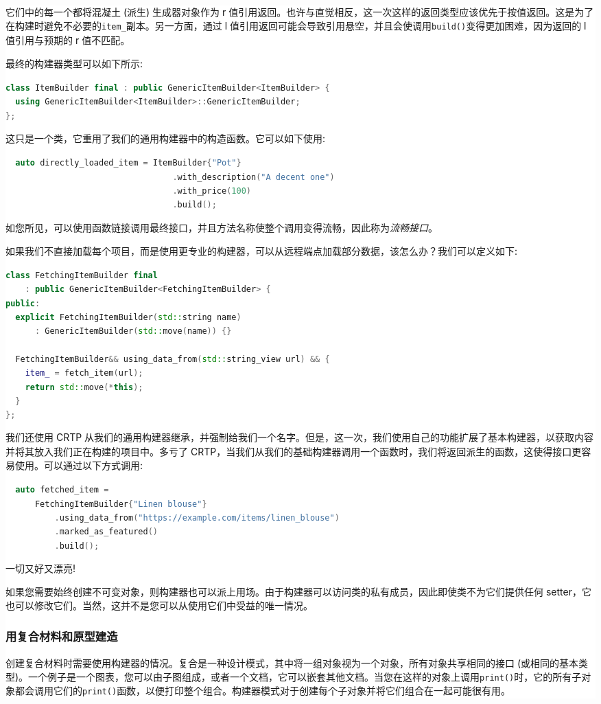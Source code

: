 它们中的每一个都将混凝土 (派生) 生成器对象作为 r 值引用返回。也许与直觉相反，这一次这样的返回类型应该优先于按值返回。这是为了在构建时避免不必要的`item_`副本。另一方面，通过 l 值引用返回可能会导致引用悬空，并且会使调用`build()`变得更加困难，因为返回的 l 值引用与预期的 r 值不匹配。

最终的构建器类型可以如下所示:

```cpp
class ItemBuilder final : public GenericItemBuilder<ItemBuilder> {
  using GenericItemBuilder<ItemBuilder>::GenericItemBuilder;
};
```

这只是一个类，它重用了我们的通用构建器中的构造函数。它可以如下使用:

```cpp
  auto directly_loaded_item = ItemBuilder{"Pot"}
                                  .with_description("A decent one")
                                  .with_price(100)
                                  .build();
```

如您所见，可以使用函数链接调用最终接口，并且方法名称使整个调用变得流畅，因此称为*流畅接口*。

如果我们不直接加载每个项目，而是使用更专业的构建器，可以从远程端点加载部分数据，该怎么办？我们可以定义如下:

```cpp
class FetchingItemBuilder final
    : public GenericItemBuilder<FetchingItemBuilder> {
public:
  explicit FetchingItemBuilder(std::string name)
      : GenericItemBuilder(std::move(name)) {}

  FetchingItemBuilder&& using_data_from(std::string_view url) && {
    item_ = fetch_item(url);
    return std::move(*this);
  }
};
```

我们还使用 CRTP 从我们的通用构建器继承，并强制给我们一个名字。但是，这一次，我们使用自己的功能扩展了基本构建器，以获取内容并将其放入我们正在构建的项目中。多亏了 CRTP，当我们从我们的基础构建器调用一个函数时，我们将返回派生的函数，这使得接口更容易使用。可以通过以下方式调用:

```cpp
  auto fetched_item =
      FetchingItemBuilder{"Linen blouse"}
          .using_data_from("https://example.com/items/linen_blouse")
          .marked_as_featured()
          .build();
```

一切又好又漂亮!

如果您需要始终创建不可变对象，则构建器也可以派上用场。由于构建器可以访问类的私有成员，因此即使类不为它们提供任何 setter，它也可以修改它们。当然，这并不是您可以从使用它们中受益的唯一情况。

### 用复合材料和原型建造

创建复合材料时需要使用构建器的情况。复合是一种设计模式，其中将一组对象视为一个对象，所有对象共享相同的接口 (或相同的基本类型)。一个例子是一个图表，您可以由子图组成，或者一个文档，它可以嵌套其他文档。当您在这样的对象上调用`print()`时，它的所有子对象都会调用它们的`print()`函数，以便打印整个组合。构建器模式对于创建每个子对象并将它们组合在一起可能很有用。
